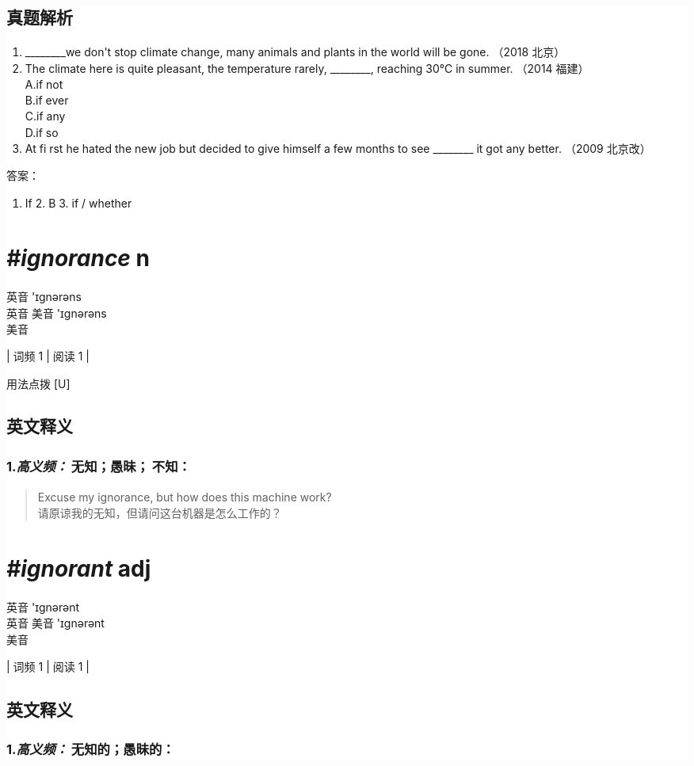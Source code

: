 
真题解析
---
1. ________we don't stop climate change, many animals and plants in the world will be gone.  （2018 北京）  
2. The climate here is quite pleasant, the temperature rarely, ________, reaching 30℃ in summer.  （2014 福建）  
A.if not  
B.if ever  
C.if any  
D.if so  
3. At fi rst he hated the new job but decided to give himself a few months to see ________ it got any better.  （2009 北京改）  

答案：
1. If  2. B  3. if / whether  

# ***\#ignorance*** n
英音 'ɪɡnərəns  
英音
<audio src="./media/Ignorance-B.aac"></audio>
美音 'ɪɡnərəns  
美音
<audio src="./media/ignorance.aac"></audio>


| 词频 1 | 阅读 1 |  

用法点拨  [U]

英文释义
---
### 1.*高义频：* **无知；愚昧； 不知：**  

 > Excuse my ignorance, but how does this machine work?  
 > 请原谅我的无知，但请问这台机器是怎么工作的？    
<audio src="./media/ignorance-1.aac"></audio>


# ***\#ignorant*** adj
英音 'ɪɡnərənt  
英音
<audio src="./media/ignorant-B.aac"></audio>
美音 'ɪɡnərənt  
美音
<audio src="./media/ignorant.aac"></audio>


| 词频 1 | 阅读 1 |  

英文释义
---
### 1.*高义频：* **无知的；愚昧的：**  
